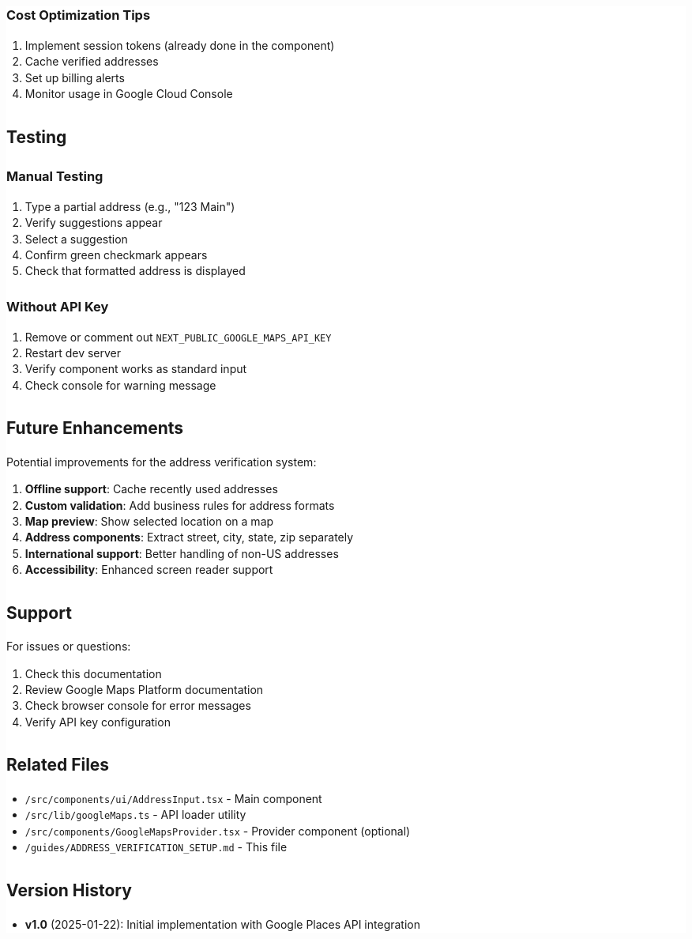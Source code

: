 ### Cost Optimization Tips

1. Implement session tokens (already done in the component)
2. Cache verified addresses
3. Set up billing alerts
4. Monitor usage in Google Cloud Console

## Testing

### Manual Testing

1. Type a partial address (e.g., "123 Main")
2. Verify suggestions appear
3. Select a suggestion
4. Confirm green checkmark appears
5. Check that formatted address is displayed

### Without API Key

1. Remove or comment out `NEXT_PUBLIC_GOOGLE_MAPS_API_KEY`
2. Restart dev server
3. Verify component works as standard input
4. Check console for warning message

## Future Enhancements

Potential improvements for the address verification system:

1. **Offline support**: Cache recently used addresses
2. **Custom validation**: Add business rules for address formats
3. **Map preview**: Show selected location on a map
4. **Address components**: Extract street, city, state, zip separately
5. **International support**: Better handling of non-US addresses
6. **Accessibility**: Enhanced screen reader support

## Support

For issues or questions:

1. Check this documentation
2. Review Google Maps Platform documentation
3. Check browser console for error messages
4. Verify API key configuration

## Related Files

- `/src/components/ui/AddressInput.tsx` - Main component
- `/src/lib/googleMaps.ts` - API loader utility
- `/src/components/GoogleMapsProvider.tsx` - Provider component (optional)
- `/guides/ADDRESS_VERIFICATION_SETUP.md` - This file

## Version History

- **v1.0** (2025-01-22): Initial implementation with Google Places API integration
